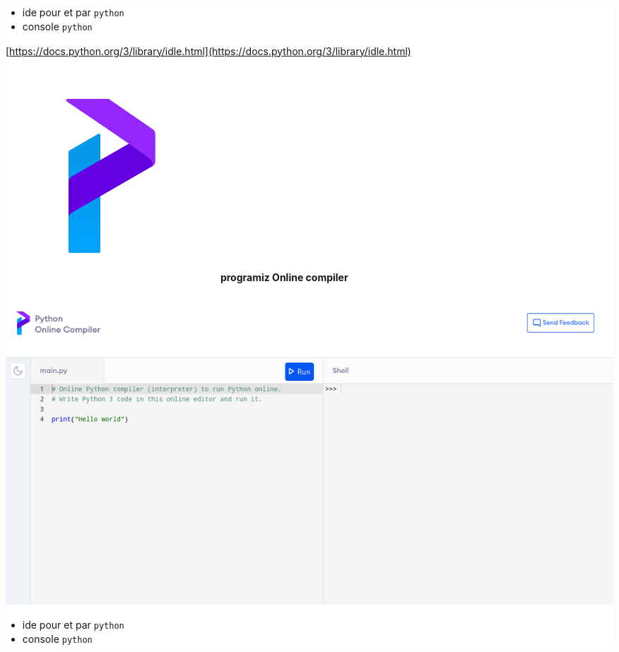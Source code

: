 - ide pour et par `python`
- console `python` 

[https://docs.python.org/3/library/idle.html](https://docs.python.org/3/library/idle.html)





*![programiz](pages/ressources/programiz.png)*
**programiz Online compiler**

![programiz](pages/ressources/programizIde.png)

- ide pour et par `python`
- console `python` 
